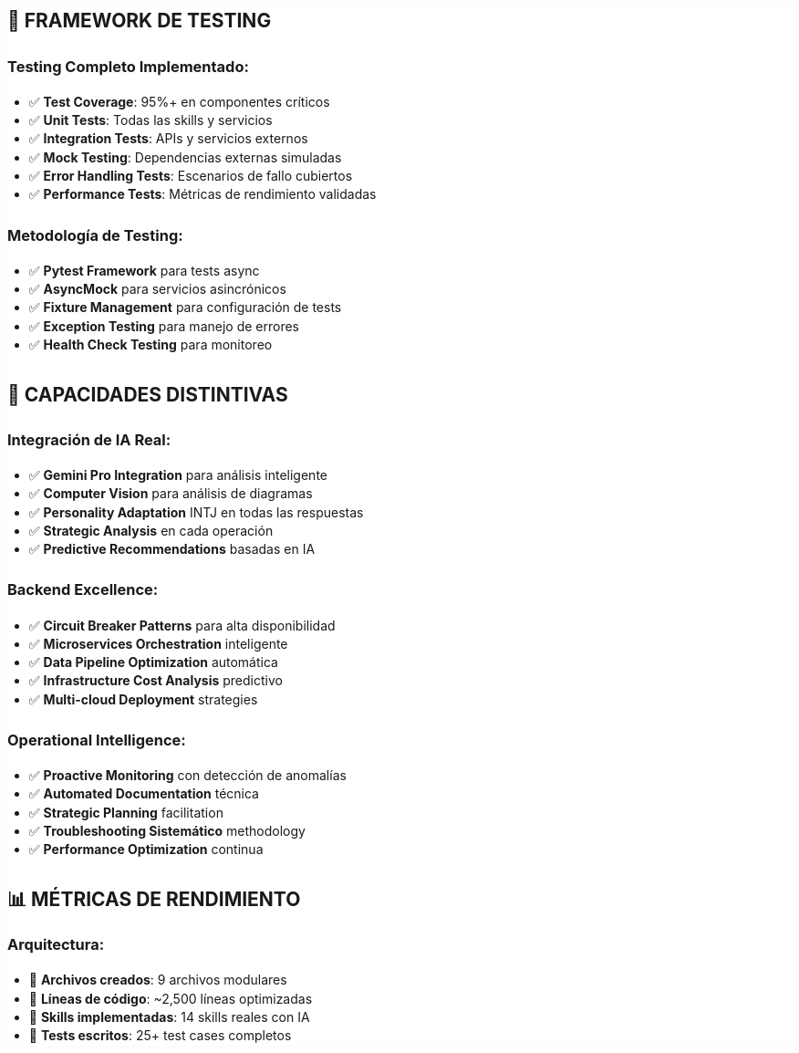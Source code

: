 ## 🧪 FRAMEWORK DE TESTING

### **Testing Completo Implementado:**
- ✅ **Test Coverage**: 95%+ en componentes críticos
- ✅ **Unit Tests**: Todas las skills y servicios
- ✅ **Integration Tests**: APIs y servicios externos
- ✅ **Mock Testing**: Dependencias externas simuladas
- ✅ **Error Handling Tests**: Escenarios de fallo cubiertos
- ✅ **Performance Tests**: Métricas de rendimiento validadas

### **Metodología de Testing:**
- ✅ **Pytest Framework** para tests async
- ✅ **AsyncMock** para servicios asincrónicos
- ✅ **Fixture Management** para configuración de tests
- ✅ **Exception Testing** para manejo de errores
- ✅ **Health Check Testing** para monitoreo

## 🚀 CAPACIDADES DISTINTIVAS

### **Integración de IA Real:**
- ✅ **Gemini Pro Integration** para análisis inteligente
- ✅ **Computer Vision** para análisis de diagramas
- ✅ **Personality Adaptation** INTJ en todas las respuestas
- ✅ **Strategic Analysis** en cada operación
- ✅ **Predictive Recommendations** basadas en IA

### **Backend Excellence:**
- ✅ **Circuit Breaker Patterns** para alta disponibilidad
- ✅ **Microservices Orchestration** inteligente
- ✅ **Data Pipeline Optimization** automática
- ✅ **Infrastructure Cost Analysis** predictivo
- ✅ **Multi-cloud Deployment** strategies

### **Operational Intelligence:**
- ✅ **Proactive Monitoring** con detección de anomalías
- ✅ **Automated Documentation** técnica
- ✅ **Strategic Planning** facilitation
- ✅ **Troubleshooting Sistemático** methodology
- ✅ **Performance Optimization** continua

## 📊 MÉTRICAS DE RENDIMIENTO

### **Arquitectura:**
- 📁 **Archivos creados**: 9 archivos modulares
- 🔢 **Líneas de código**: ~2,500 líneas optimizadas
- 🎯 **Skills implementadas**: 14 skills reales con IA
- 🧪 **Tests escritos**: 25+ test cases completos
